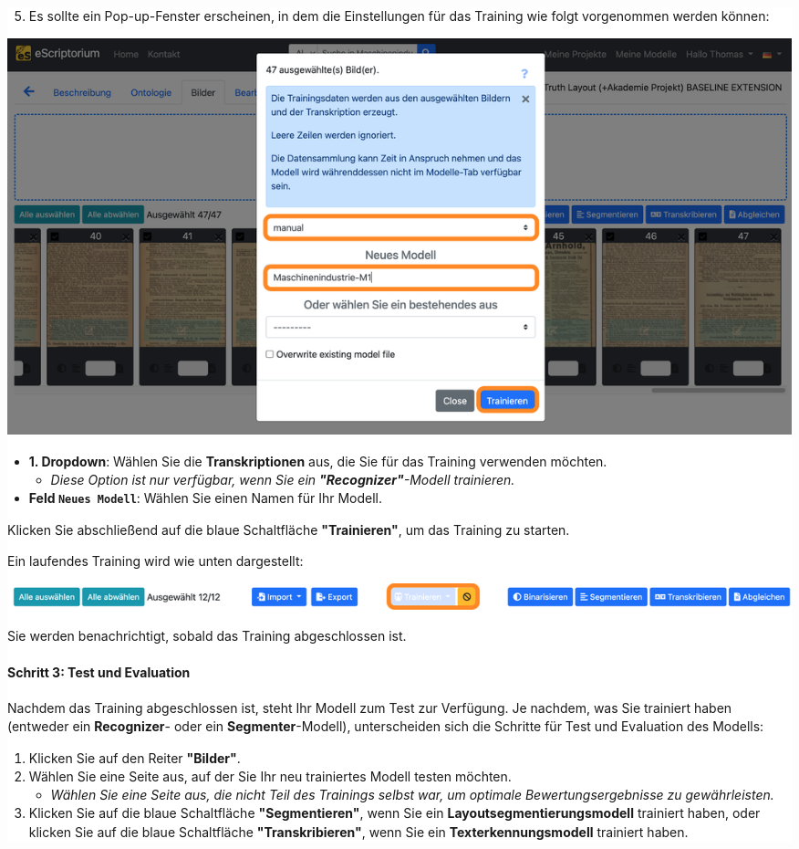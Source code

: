 5. Es sollte ein Pop-up-Fenster erscheinen, in dem die Einstellungen für das Training wie folgt vorgenommen werden können:

<img src="./images/training-eS-56_de.png" width="100%"><br/>

- **1. Dropdown**: Wählen Sie die **Transkriptionen** aus, die Sie für das Training verwenden möchten. 
   - *Diese Option ist nur verfügbar, wenn Sie ein **"Recognizer"**-Modell trainieren.*
- **Feld `Neues Modell`**: Wählen Sie einen Namen für Ihr Modell.

Klicken Sie abschließend auf die blaue Schaltfläche **"Trainieren"**, um das Training zu starten.

Ein laufendes Training wird wie unten dargestellt:

<img src="./images/training-eS-37_de.png" width="100%"><br/>

Sie werden benachrichtigt, sobald das Training abgeschlossen ist.

#### Schritt 3: Test und Evaluation
Nachdem das Training abgeschlossen ist, steht Ihr Modell zum Test zur Verfügung. Je nachdem, was Sie trainiert haben (entweder ein **Recognizer**- oder ein **Segmenter**-Modell), unterscheiden sich die Schritte für Test und Evaluation des Modells:

1. Klicken Sie auf den Reiter **"Bilder"**.
2. Wählen Sie eine Seite aus, auf der Sie Ihr neu trainiertes Modell testen möchten.
   - *Wählen Sie eine Seite aus, die nicht Teil des Trainings selbst war, um optimale Bewertungsergebnisse zu gewährleisten.*
3. Klicken Sie auf die blaue Schaltfläche **"Segmentieren"**, wenn Sie ein **Layoutsegmentierungsmodell** trainiert haben, oder klicken Sie auf die blaue Schaltfläche **"Transkribieren"**, wenn Sie ein **Texterkennungsmodell** trainiert haben.

